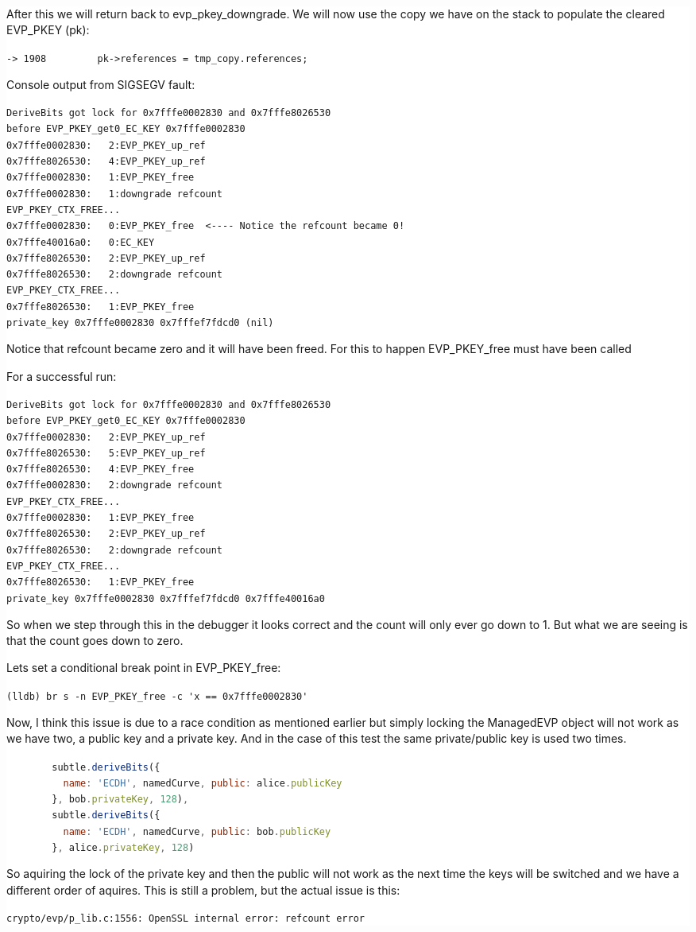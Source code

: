 After this we will return back to evp_pkey_downgrade. We will now use the
copy we have on the stack to populate the cleared EVP_PKEY (pk):
```console
-> 1908	        pk->references = tmp_copy.references;
```

Console output from SIGSEGV fault:
```console
DeriveBits got lock for 0x7fffe0002830 and 0x7fffe8026530
before EVP_PKEY_get0_EC_KEY 0x7fffe0002830 
0x7fffe0002830:   2:EVP_PKEY_up_ref
0x7fffe8026530:   4:EVP_PKEY_up_ref
0x7fffe0002830:   1:EVP_PKEY_free
0x7fffe0002830:   1:downgrade refcount
EVP_PKEY_CTX_FREE...
0x7fffe0002830:   0:EVP_PKEY_free  <---- Notice the refcount became 0!
0x7fffe40016a0:   0:EC_KEY
0x7fffe8026530:   2:EVP_PKEY_up_ref
0x7fffe8026530:   2:downgrade refcount
EVP_PKEY_CTX_FREE...
0x7fffe8026530:   1:EVP_PKEY_free
private_key 0x7fffe0002830 0x7fffef7fdcd0 (nil)
```
Notice that refcount became zero and it will have been freed. 
For this to happen EVP_PKEY_free must have been called

For a successful run:
```console
DeriveBits got lock for 0x7fffe0002830 and 0x7fffe8026530
before EVP_PKEY_get0_EC_KEY 0x7fffe0002830 
0x7fffe0002830:   2:EVP_PKEY_up_ref
0x7fffe8026530:   5:EVP_PKEY_up_ref
0x7fffe8026530:   4:EVP_PKEY_free
0x7fffe0002830:   2:downgrade refcount
EVP_PKEY_CTX_FREE...
0x7fffe0002830:   1:EVP_PKEY_free
0x7fffe8026530:   2:EVP_PKEY_up_ref
0x7fffe8026530:   2:downgrade refcount
EVP_PKEY_CTX_FREE...
0x7fffe8026530:   1:EVP_PKEY_free
private_key 0x7fffe0002830 0x7fffef7fdcd0 0x7fffe40016a0
```
So when we step through this in the debugger it looks correct and the 
count will only ever go down to 1. But what we are seeing is that the count
goes down to zero.

Lets set a conditional break point in EVP_PKEY_free:
```console
(lldb) br s -n EVP_PKEY_free -c 'x == 0x7fffe0002830'
```

Now, I think this issue is due to a race condition as mentioned earlier but
simply locking the ManagedEVP object will not work as we have two, a public
key and a private key. And in the case of this test the same private/public
key is used two times. 
```js
        subtle.deriveBits({
          name: 'ECDH', namedCurve, public: alice.publicKey
        }, bob.privateKey, 128),
        subtle.deriveBits({
          name: 'ECDH', namedCurve, public: bob.publicKey
        }, alice.privateKey, 128)
```
So aquiring the lock of the private key and then the public will not work
as the next time the keys will be switched and we have a different order
of aquires. This is still a problem, but the actual issue is this:
```console
crypto/evp/p_lib.c:1556: OpenSSL internal error: refcount error
```
